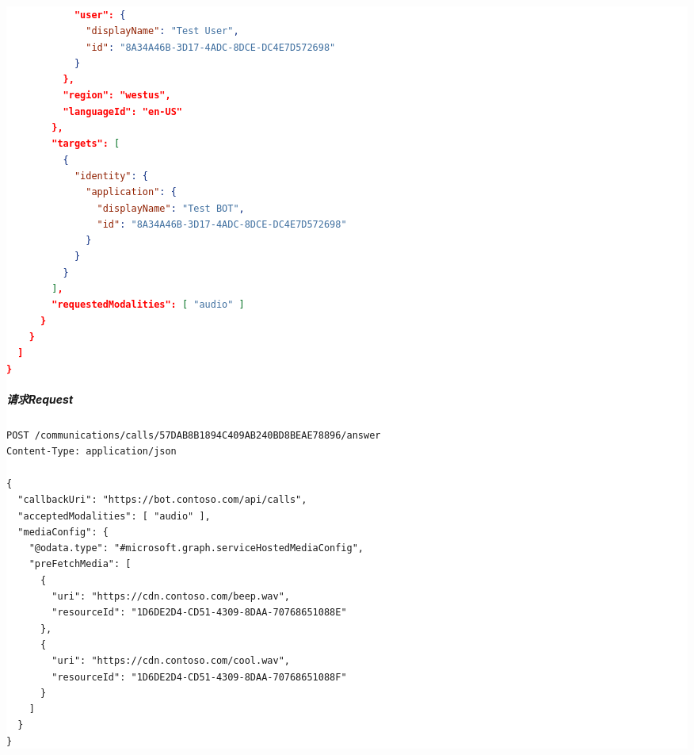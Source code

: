 ```json
            "user": {
              "displayName": "Test User",
              "id": "8A34A46B-3D17-4ADC-8DCE-DC4E7D572698"
            }
          },
          "region": "westus",
          "languageId": "en-US"
        },
        "targets": [
          {
            "identity": {
              "application": {
                "displayName": "Test BOT",
                "id": "8A34A46B-3D17-4ADC-8DCE-DC4E7D572698"
              }
            }
          }
        ],
        "requestedModalities": [ "audio" ]
      }
    }
  ]
}
```

##### <a name="request"></a><span data-ttu-id="db06f-170">请求</span><span class="sxs-lookup"><span data-stu-id="db06f-170">Request</span></span>


```http
POST /communications/calls/57DAB8B1894C409AB240BD8BEAE78896/answer
Content-Type: application/json

{
  "callbackUri": "https://bot.contoso.com/api/calls",
  "acceptedModalities": [ "audio" ],
  "mediaConfig": {
    "@odata.type": "#microsoft.graph.serviceHostedMediaConfig",
    "preFetchMedia": [
      {
        "uri": "https://cdn.contoso.com/beep.wav",
        "resourceId": "1D6DE2D4-CD51-4309-8DAA-70768651088E"
      },
      {
        "uri": "https://cdn.contoso.com/cool.wav",
        "resourceId": "1D6DE2D4-CD51-4309-8DAA-70768651088F"
      }
    ]
  }
}
```
